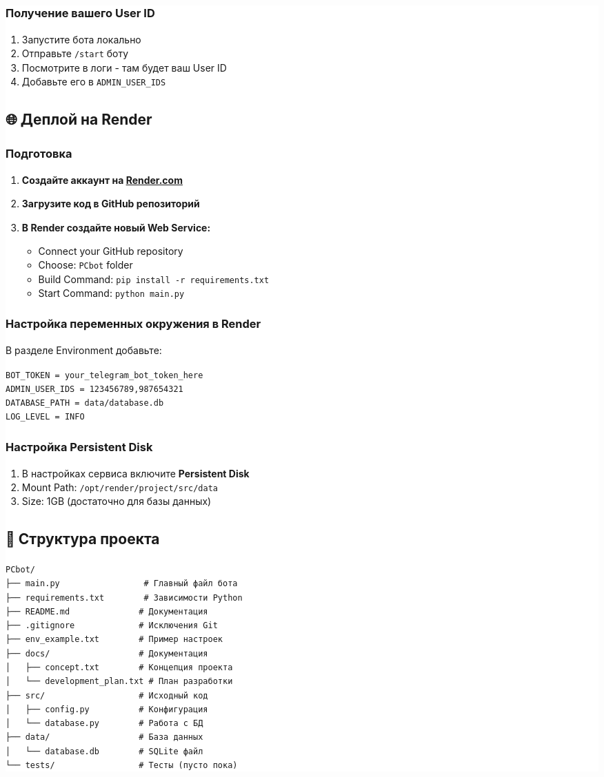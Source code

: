 ### Получение вашего User ID

1. Запустите бота локально
2. Отправьте `/start` боту
3. Посмотрите в логи - там будет ваш User ID
4. Добавьте его в `ADMIN_USER_IDS`

## 🌐 Деплой на Render

### Подготовка

1. **Создайте аккаунт на [Render.com](https://render.com)**

2. **Загрузите код в GitHub репозиторий**

3. **В Render создайте новый Web Service:**
   - Connect your GitHub repository
   - Choose: `PCbot` folder
   - Build Command: `pip install -r requirements.txt`
   - Start Command: `python main.py`

### Настройка переменных окружения в Render

В разделе Environment добавьте:

```
BOT_TOKEN = your_telegram_bot_token_here
ADMIN_USER_IDS = 123456789,987654321
DATABASE_PATH = data/database.db
LOG_LEVEL = INFO
```

### Настройка Persistent Disk

1. В настройках сервиса включите **Persistent Disk**
2. Mount Path: `/opt/render/project/src/data`
3. Size: 1GB (достаточно для базы данных)

## 📁 Структура проекта

```
PCbot/
├── main.py                 # Главный файл бота
├── requirements.txt        # Зависимости Python
├── README.md              # Документация
├── .gitignore             # Исключения Git
├── env_example.txt        # Пример настроек
├── docs/                  # Документация
│   ├── concept.txt        # Концепция проекта
│   └── development_plan.txt # План разработки
├── src/                   # Исходный код
│   ├── config.py          # Конфигурация
│   └── database.py        # Работа с БД
├── data/                  # База данных
│   └── database.db        # SQLite файл
└── tests/                 # Тесты (пусто пока)
```
